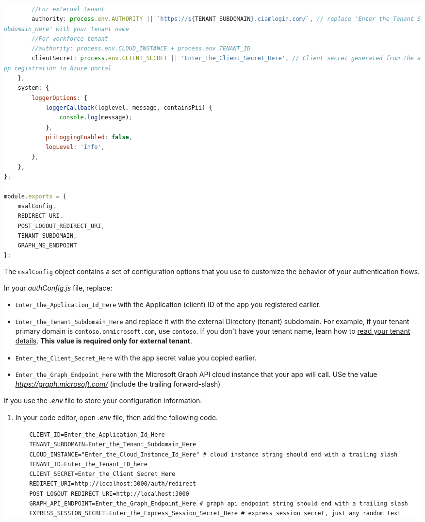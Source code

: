 ```javascript
        //For external tenant
        authority: process.env.AUTHORITY || `https://${TENANT_SUBDOMAIN}.ciamlogin.com/`, // replace "Enter_the_Tenant_Subdomain_Here" with your tenant name
        //For workforce tenant
        //authority: process.env.CLOUD_INSTANCE + process.env.TENANT_ID
        clientSecret: process.env.CLIENT_SECRET || 'Enter_the_Client_Secret_Here', // Client secret generated from the app registration in Azure portal
    },
    system: {
        loggerOptions: {
            loggerCallback(loglevel, message, containsPii) {
                console.log(message);
            },
            piiLoggingEnabled: false,
            logLevel: 'Info',
        },
    },
};

module.exports = {
    msalConfig,
    REDIRECT_URI,
    POST_LOGOUT_REDIRECT_URI,
    TENANT_SUBDOMAIN,
    GRAPH_ME_ENDPOINT
};
```

The `msalConfig` object contains a set of configuration options that you use to customize the behavior of your authentication flows. 

In your *authConfig.js* file, replace: 

- `Enter_the_Application_Id_Here` with the Application (client) ID of the app you registered earlier.

- `Enter_the_Tenant_Subdomain_Here` and replace it with the external Directory (tenant) subdomain. For example, if your tenant primary domain is `contoso.onmicrosoft.com`, use `contoso`. If you don't have your tenant name, learn how to [read your tenant details](../external-id/customers/how-to-create-external-tenant-portal.md#get-the-external-tenant-details). **This value is required only for external tenant**.
 
- `Enter_the_Client_Secret_Here` with the app secret value you copied earlier.

- `Enter_the_Graph_Endpoint_Here` with the Microsoft Graph API cloud instance that your app will call. USe the value *https://graph.microsoft.com/* (include the trailing forward-slash)

If you use the *.env* file to store your configuration information:

1. In your code editor, open *.env* file, then add the following code. 

    ```
        CLIENT_ID=Enter_the_Application_Id_Here
        TENANT_SUBDOMAIN=Enter_the_Tenant_Subdomain_Here 
        CLOUD_INSTANCE="Enter_the_Cloud_Instance_Id_Here" # cloud instance string should end with a trailing slash
        TENANT_ID=Enter_the_Tenant_ID_here
        CLIENT_SECRET=Enter_the_Client_Secret_Here
        REDIRECT_URI=http://localhost:3000/auth/redirect
        POST_LOGOUT_REDIRECT_URI=http://localhost:3000
        GRAPH_API_ENDPOINT=Enter_the_Graph_Endpoint_Here # graph api endpoint string should end with a trailing slash
        EXPRESS_SESSION_SECRET=Enter_the_Express_Session_Secret_Here # express session secret, just any random text
    ```
